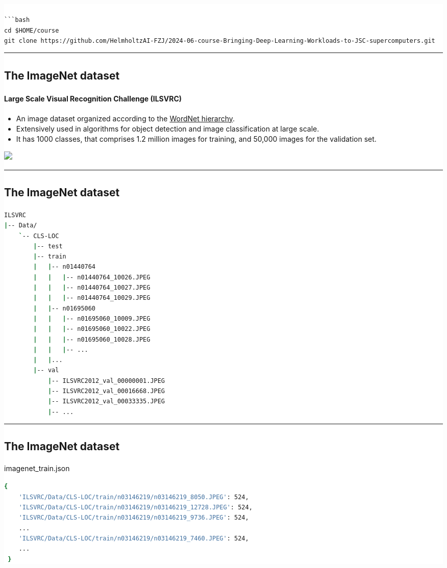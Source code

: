 ```

```bash
cd $HOME/course
git clone https://github.com/HelmholtzAI-FZJ/2024-06-course-Bringing-Deep-Learning-Workloads-to-JSC-supercomputers.git
```

---

## The ImageNet dataset
#### Large Scale Visual Recognition Challenge (ILSVRC)
- An image dataset organized according to the [WordNet hierarchy](https://wordnet.princeton.edu). 
- Extensively used in algorithms for object detection and image classification at large scale. 
- It has 1000 classes, that comprises 1.2 million images for training, and 50,000 images for the validation set.

![](images/imagenet_banner.jpeg)

---

## The ImageNet dataset

```bash
ILSVRC
|-- Data/
    `-- CLS-LOC
        |-- test
        |-- train
        |   |-- n01440764
        |   |   |-- n01440764_10026.JPEG
        |   |   |-- n01440764_10027.JPEG
        |   |   |-- n01440764_10029.JPEG
        |   |-- n01695060
        |   |   |-- n01695060_10009.JPEG
        |   |   |-- n01695060_10022.JPEG
        |   |   |-- n01695060_10028.JPEG
        |   |   |-- ...
        |   |...
        |-- val
            |-- ILSVRC2012_val_00000001.JPEG  
            |-- ILSVRC2012_val_00016668.JPEG  
            |-- ILSVRC2012_val_00033335.JPEG      
            |-- ...
```
---

## The ImageNet dataset
imagenet_train.json

```bash 
{
    'ILSVRC/Data/CLS-LOC/train/n03146219/n03146219_8050.JPEG': 524,
    'ILSVRC/Data/CLS-LOC/train/n03146219/n03146219_12728.JPEG': 524,
    'ILSVRC/Data/CLS-LOC/train/n03146219/n03146219_9736.JPEG': 524,
    ...
    'ILSVRC/Data/CLS-LOC/train/n03146219/n03146219_7460.JPEG': 524,
    ...
 }
```
